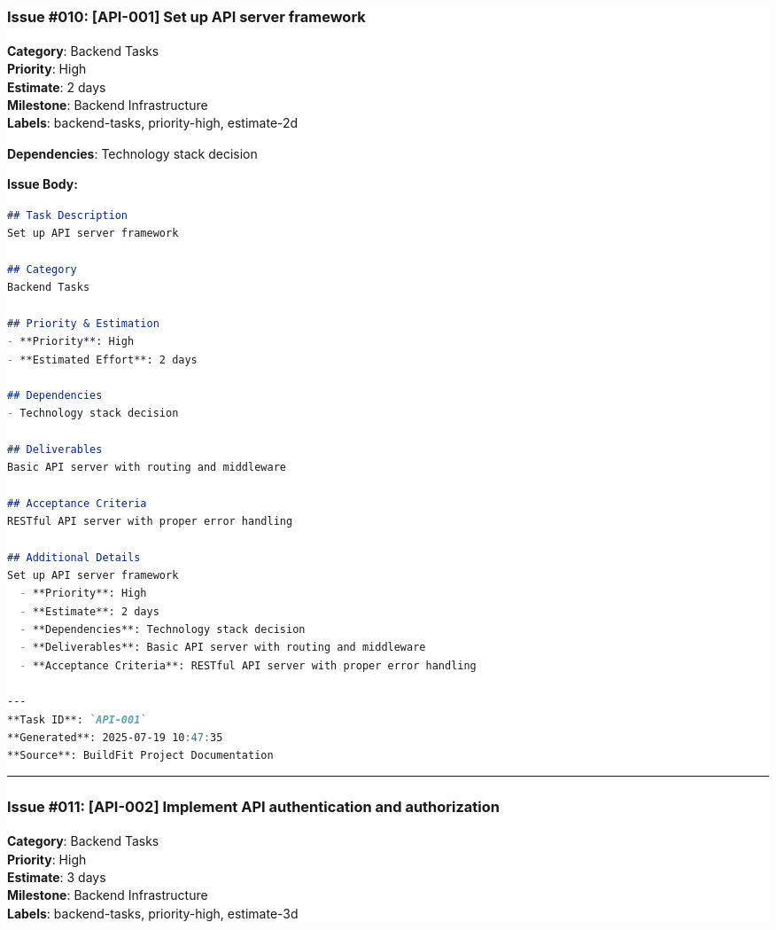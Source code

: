 ### Issue #010: [API-001] Set up API server framework

**Category**: Backend Tasks  
**Priority**: High  
**Estimate**: 2 days  
**Milestone**: Backend Infrastructure  
**Labels**: backend-tasks, priority-high, estimate-2d  

**Dependencies**: Technology stack decision  

**Issue Body:**
```markdown
## Task Description
Set up API server framework

## Category
Backend Tasks

## Priority & Estimation
- **Priority**: High
- **Estimated Effort**: 2 days

## Dependencies
- Technology stack decision

## Deliverables
Basic API server with routing and middleware

## Acceptance Criteria
RESTful API server with proper error handling

## Additional Details
Set up API server framework
  - **Priority**: High
  - **Estimate**: 2 days
  - **Dependencies**: Technology stack decision
  - **Deliverables**: Basic API server with routing and middleware
  - **Acceptance Criteria**: RESTful API server with proper error handling

---
**Task ID**: `API-001`  
**Generated**: 2025-07-19 10:47:35  
**Source**: BuildFit Project Documentation

```

---

### Issue #011: [API-002] Implement API authentication and authorization

**Category**: Backend Tasks  
**Priority**: High  
**Estimate**: 3 days  
**Milestone**: Backend Infrastructure  
**Labels**: backend-tasks, priority-high, estimate-3d  
